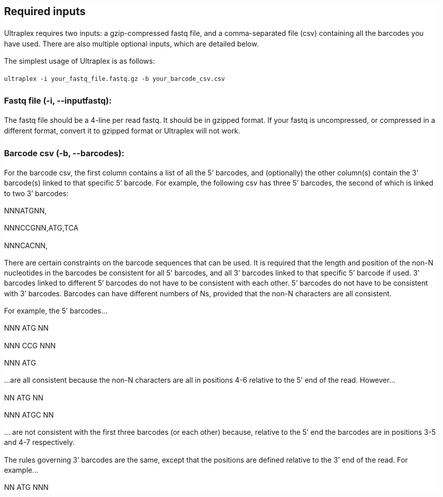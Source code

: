## Required inputs

Ultraplex requires two inputs: a gzip-compressed fastq file, and a comma-separated file (csv) containing all the barcodes you have used. There are also multiple optional inputs, which are detailed below.

The simplest usage of Ultraplex is as follows:
```
ultraplex -i your_fastq_file.fastq.gz -b your_barcode_csv.csv
```

### Fastq file (-i, --inputfastq):

The fastq file should be a 4-line per read fastq. It should be in gzipped format. If your fastq is uncompressed, or compressed in a different format, convert it to gzipped format or Ultraplex will not work.

### Barcode csv (-b, --barcodes):

For the barcode csv, the first column contains a list of all the 5’ barcodes, and (optionally) the other column(s) contain the 3’ barcode(s) linked to that specific 5’ barcode. For example, the following csv has three 5’ barcodes, the second of which is linked to two 3’ barcodes: 

NNNATGNN,

NNNCCGNN,ATG,TCA

NNNCACNN,

There are certain constraints on the barcode sequences that can be used. It is required that the length and position of the non-N nucleotides in the barcodes be consistent for all 5’ barcodes, and all 3’ barcodes linked to that specific 5’ barcode if used. 3’ barcodes linked to different 5’ barcodes do not have to be consistent with each other. 5’ barcodes do not have to be consistent with 3’ barcodes. Barcodes can have different numbers of Ns, provided that the non-N characters are all consistent.

For example, the 5’ barcodes...

NNN ATG NN

NNN CCG NNN

NNN ATG 

...are all consistent because the non-N characters are all in positions 4-6 relative to the 5’ end of the read. However…

NN ATG NN

NNN ATGC NN

... are not consistent with the first three barcodes (or each other) because, relative to the 5’ end the barcodes are in positions 3-5 and 4-7 respectively.

The rules governing 3’ barcodes are the same, except that the positions are defined relative to the 3’ end of the read. For example...

NN ATG NNN
